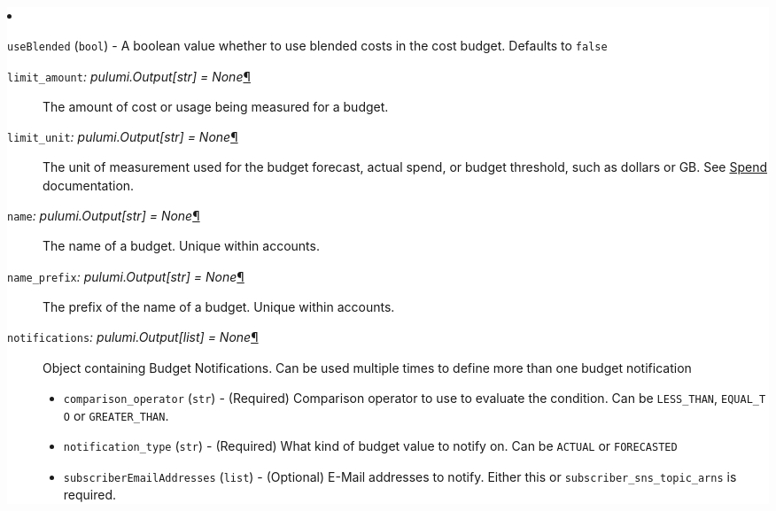 <li><p><code class="docutils literal notranslate"><span class="pre">useBlended</span></code> (<code class="docutils literal notranslate"><span class="pre">bool</span></code>) - A boolean value whether to use blended costs in the cost budget. Defaults to <code class="docutils literal notranslate"><span class="pre">false</span></code></p></li>
</ul>
</dd></dl>

<dl class="py attribute">
<dt id="pulumi_aws.budgets.Budget.limit_amount">
<code class="sig-name descname">limit_amount</code><em class="property">: pulumi.Output[str]</em><em class="property"> = None</em><a class="headerlink" href="#pulumi_aws.budgets.Budget.limit_amount" title="Permalink to this definition">¶</a></dt>
<dd><p>The amount of cost or usage being measured for a budget.</p>
</dd></dl>

<dl class="py attribute">
<dt id="pulumi_aws.budgets.Budget.limit_unit">
<code class="sig-name descname">limit_unit</code><em class="property">: pulumi.Output[str]</em><em class="property"> = None</em><a class="headerlink" href="#pulumi_aws.budgets.Budget.limit_unit" title="Permalink to this definition">¶</a></dt>
<dd><p>The unit of measurement used for the budget forecast, actual spend, or budget threshold, such as dollars or GB. See <a class="reference external" href="http://docs.aws.amazon.com/awsaccountbilling/latest/aboutv2/data-type-spend.html">Spend</a> documentation.</p>
</dd></dl>

<dl class="py attribute">
<dt id="pulumi_aws.budgets.Budget.name">
<code class="sig-name descname">name</code><em class="property">: pulumi.Output[str]</em><em class="property"> = None</em><a class="headerlink" href="#pulumi_aws.budgets.Budget.name" title="Permalink to this definition">¶</a></dt>
<dd><p>The name of a budget. Unique within accounts.</p>
</dd></dl>

<dl class="py attribute">
<dt id="pulumi_aws.budgets.Budget.name_prefix">
<code class="sig-name descname">name_prefix</code><em class="property">: pulumi.Output[str]</em><em class="property"> = None</em><a class="headerlink" href="#pulumi_aws.budgets.Budget.name_prefix" title="Permalink to this definition">¶</a></dt>
<dd><p>The prefix of the name of a budget. Unique within accounts.</p>
</dd></dl>

<dl class="py attribute">
<dt id="pulumi_aws.budgets.Budget.notifications">
<code class="sig-name descname">notifications</code><em class="property">: pulumi.Output[list]</em><em class="property"> = None</em><a class="headerlink" href="#pulumi_aws.budgets.Budget.notifications" title="Permalink to this definition">¶</a></dt>
<dd><p>Object containing Budget Notifications. Can be used multiple times to define more than one budget notification</p>
<ul class="simple">
<li><p><code class="docutils literal notranslate"><span class="pre">comparison_operator</span></code> (<code class="docutils literal notranslate"><span class="pre">str</span></code>) - (Required) Comparison operator to use to evaluate the condition. Can be <code class="docutils literal notranslate"><span class="pre">LESS_THAN</span></code>, <code class="docutils literal notranslate"><span class="pre">EQUAL_TO</span></code> or <code class="docutils literal notranslate"><span class="pre">GREATER_THAN</span></code>.</p></li>
<li><p><code class="docutils literal notranslate"><span class="pre">notification_type</span></code> (<code class="docutils literal notranslate"><span class="pre">str</span></code>) - (Required) What kind of budget value to notify on. Can be <code class="docutils literal notranslate"><span class="pre">ACTUAL</span></code> or <code class="docutils literal notranslate"><span class="pre">FORECASTED</span></code></p></li>
<li><p><code class="docutils literal notranslate"><span class="pre">subscriberEmailAddresses</span></code> (<code class="docutils literal notranslate"><span class="pre">list</span></code>) - (Optional) E-Mail addresses to notify. Either this or <code class="docutils literal notranslate"><span class="pre">subscriber_sns_topic_arns</span></code> is required.</p></li>